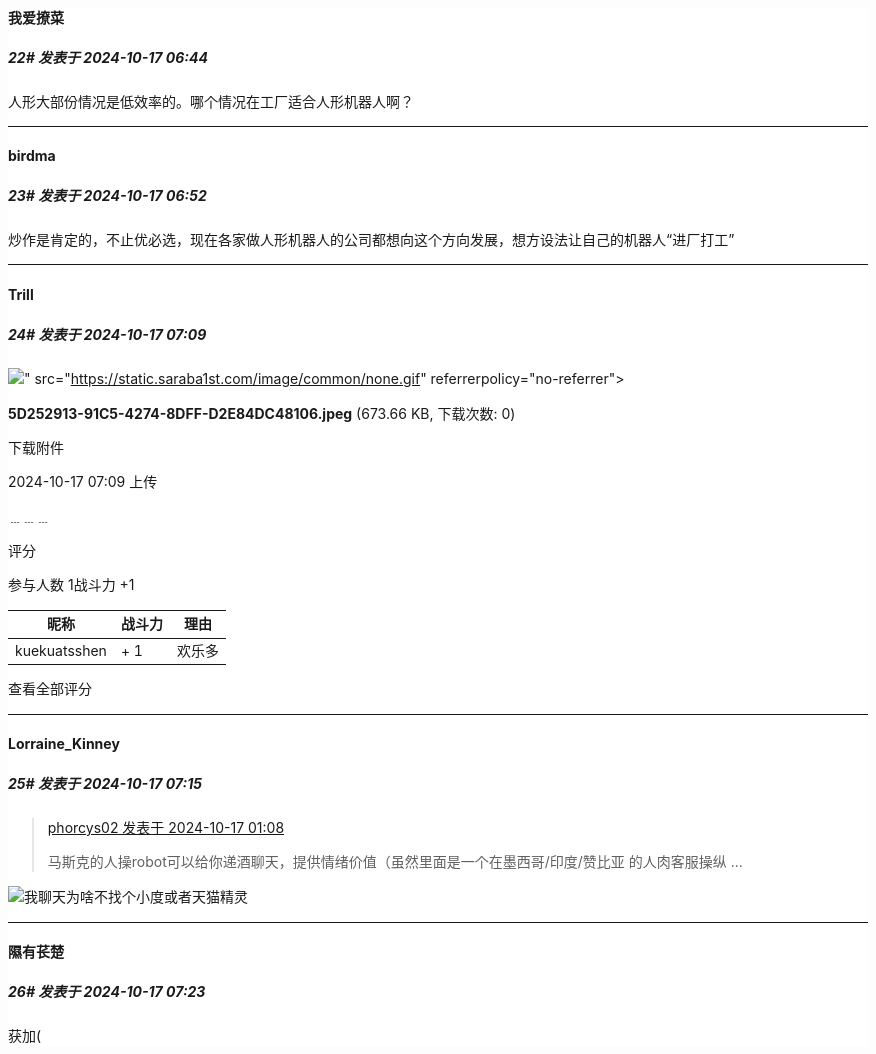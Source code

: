 ####  我爱撩菜  
##### 22#       发表于 2024-10-17 06:44

人形大部份情况是低效率的。哪个情况在工厂适合人形机器人啊？

*****

####  birdma  
##### 23#       发表于 2024-10-17 06:52

炒作是肯定的，不止优必选，现在各家做人形机器人的公司都想向这个方向发展，想方设法让自己的机器人“进厂打工”

*****

####  Trill  
##### 24#       发表于 2024-10-17 07:09

<img src="https://img.saraba1st.com/forum/202410/17/070946p6cdeykdad74ade9.jpeg" referrerpolicy="no-referrer">" src="https://static.saraba1st.com/image/common/none.gif" referrerpolicy="no-referrer">

<strong>5D252913-91C5-4274-8DFF-D2E84DC48106.jpeg</strong> (673.66 KB, 下载次数: 0)

下载附件

2024-10-17 07:09 上传

﹍﹍﹍

评分

 参与人数 1战斗力 +1

|昵称|战斗力|理由|
|----|---|---|
| kuekuatsshen| + 1|欢乐多|

查看全部评分

*****

####  Lorraine_Kinney  
##### 25#       发表于 2024-10-17 07:15

<blockquote><a href="httphttps://bbs.saraba1st.com/2b/forum.php?mod=redirect&amp;goto=findpost&amp;pid=66469088&amp;ptid=2203451" target="_blank">phorcys02 发表于 2024-10-17 01:08</a>

马斯克的人操robot可以给你递酒聊天，提供情绪价值（虽然里面是一个在墨西哥/印度/赞比亚 的人肉客服操纵 ...</blockquote>
<img src="https://static.saraba1st.com/image/smiley/face2017/067.png" referrerpolicy="no-referrer">我聊天为啥不找个小度或者天猫精灵

*****

####  隰有苌楚  
##### 26#       发表于 2024-10-17 07:23

获加(
